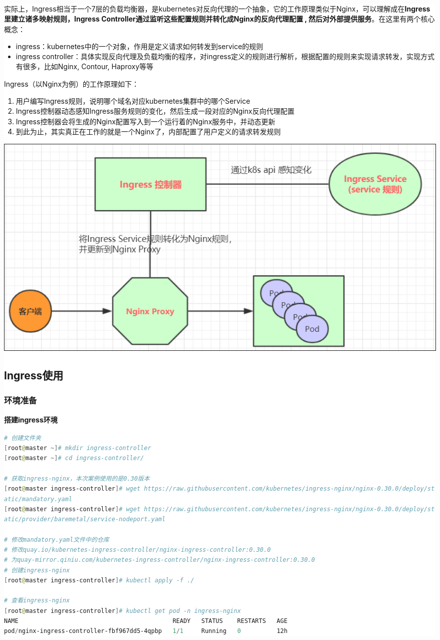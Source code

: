 ​    实际上，Ingress相当于一个7层的负载均衡器，是kubernetes对反向代理的一个抽象，它的工作原理类似于Nginx，可以理解成在**Ingress里建立诸多映射规则，Ingress Controller通过监听这些配置规则并转化成Nginx的反向代理配置 , 然后对外部提供服务**。在这里有两个核心概念：

- ingress：kubernetes中的一个对象，作用是定义请求如何转发到service的规则
- ingress controller：具体实现反向代理及负载均衡的程序，对ingress定义的规则进行解析，根据配置的规则来实现请求转发，实现方式有很多，比如Nginx, Contour, Haproxy等等

Ingress（以Nginx为例）的工作原理如下：

1. 用户编写Ingress规则，说明哪个域名对应kubernetes集群中的哪个Service
2. Ingress控制器动态感知Ingress服务规则的变化，然后生成一段对应的Nginx反向代理配置
3. Ingress控制器会将生成的Nginx配置写入到一个运行着的Nginx服务中，并动态更新
4. 到此为止，其实真正在工作的就是一个Nginx了，内部配置了用户定义的请求转发规则

<img src="assets/image-20200516112704764.png" style="border: 1px solid; zoom: 100%;" />

## Ingress使用

### 环境准备

**搭建ingress环境**

~~~powershell
# 创建文件夹
[root@master ~]# mkdir ingress-controller
[root@master ~]# cd ingress-controller/

# 获取ingress-nginx，本次案例使用的是0.30版本
[root@master ingress-controller]# wget https://raw.githubusercontent.com/kubernetes/ingress-nginx/nginx-0.30.0/deploy/static/mandatory.yaml
[root@master ingress-controller]# wget https://raw.githubusercontent.com/kubernetes/ingress-nginx/nginx-0.30.0/deploy/static/provider/baremetal/service-nodeport.yaml

# 修改mandatory.yaml文件中的仓库
# 修改quay.io/kubernetes-ingress-controller/nginx-ingress-controller:0.30.0
# 为quay-mirror.qiniu.com/kubernetes-ingress-controller/nginx-ingress-controller:0.30.0
# 创建ingress-nginx
[root@master ingress-controller]# kubectl apply -f ./

# 查看ingress-nginx
[root@master ingress-controller]# kubectl get pod -n ingress-nginx
NAME                                           READY   STATUS    RESTARTS   AGE
pod/nginx-ingress-controller-fbf967dd5-4qpbp   1/1     Running   0          12h

~~~